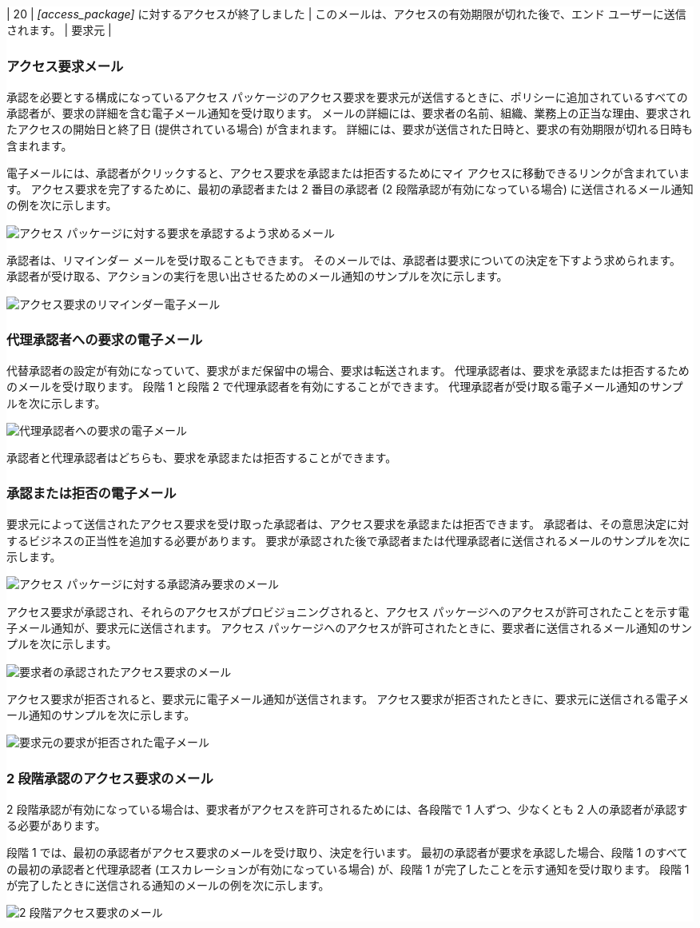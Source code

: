 | 20 | *[access_package]* に対するアクセスが終了しました | このメールは、アクセスの有効期限が切れた後で、エンド ユーザーに送信されます。 | 要求元 |

### <a name="access-request-emails"></a>アクセス要求メール

承認を必要とする構成になっているアクセス パッケージのアクセス要求を要求元が送信するときに、ポリシーに追加されているすべての承認者が、要求の詳細を含む電子メール通知を受け取ります。 メールの詳細には、要求者の名前、組織、業務上の正当な理由、要求されたアクセスの開始日と終了日 (提供されている場合) が含まれます。 詳細には、要求が送信された日時と、要求の有効期限が切れる日時も含まれます。

電子メールには、承認者がクリックすると、アクセス要求を承認または拒否するためにマイ アクセスに移動できるリンクが含まれています。 アクセス要求を完了するために、最初の承認者または 2 番目の承認者 (2 段階承認が有効になっている場合) に送信されるメール通知の例を次に示します。

![アクセス パッケージに対する要求を承認するよう求めるメール](./media/entitlement-management-shared/approver-request-email.png)

承認者は、リマインダー メールを受け取ることもできます。 そのメールでは、承認者は要求についての決定を下すよう求められます。 承認者が受け取る、アクションの実行を思い出させるためのメール通知のサンプルを次に示します。

![アクセス要求のリマインダー電子メール](./media/entitlement-management-process/approver-access-request-reminder-email.png)

### <a name="alternate-approvers-request-emails"></a>代理承認者への要求の電子メール

代替承認者の設定が有効になっていて、要求がまだ保留中の場合、要求は転送されます。 代理承認者は、要求を承認または拒否するためのメールを受け取ります。 段階 1 と段階 2 で代理承認者を有効にすることができます。 代理承認者が受け取る電子メール通知のサンプルを次に示します。

![代理承認者への要求の電子メール](./media/entitlement-management-process/alternate-approver-email-fwd-request.png)

承認者と代理承認者はどちらも、要求を承認または拒否することができます。

### <a name="approved-or-denied-emails"></a>承認または拒否の電子メール

 要求元によって送信されたアクセス要求を受け取った承認者は、アクセス要求を承認または拒否できます。 承認者は、その意思決定に対するビジネスの正当性を追加する必要があります。 要求が承認された後で承認者または代理承認者に送信されるメールのサンプルを次に示します。

![アクセス パッケージに対する承認済み要求のメール](./media/entitlement-management-process/approver-request-email-approved.png)

アクセス要求が承認され、それらのアクセスがプロビジョニングされると、アクセス パッケージへのアクセスが許可されたことを示す電子メール通知が、要求元に送信されます。 アクセス パッケージへのアクセスが許可されたときに、要求者に送信されるメール通知のサンプルを次に示します。

![要求者の承認されたアクセス要求のメール](./media/entitlement-management-process/requestor-email-approved.png)

アクセス要求が拒否されると、要求元に電子メール通知が送信されます。 アクセス要求が拒否されたときに、要求元に送信される電子メール通知のサンプルを次に示します。

![要求元の要求が拒否された電子メール](./media/entitlement-management-process/requestor-email-denied.png)

### <a name="2-stage-approval-access-request-emails"></a>2 段階承認のアクセス要求のメール

2 段階承認が有効になっている場合は、要求者がアクセスを許可されるためには、各段階で 1 人ずつ、少なくとも 2 人の承認者が承認する必要があります。

段階 1 では、最初の承認者がアクセス要求のメールを受け取り、決定を行います。 最初の承認者が要求を承認した場合、段階 1 のすべての最初の承認者と代理承認者 (エスカレーションが有効になっている場合) が、段階 1 が完了したことを示す通知を受け取ります。 段階 1 が完了したときに送信される通知のメールの例を次に示します。

![2 段階アクセス要求のメール](./media/entitlement-management-process/approver-request-email-2stage.png)
